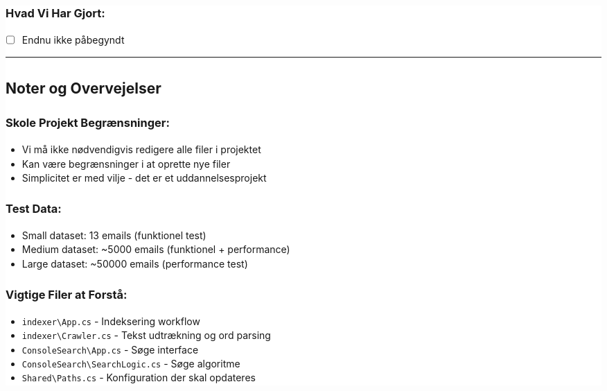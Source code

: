 ### Hvad Vi Har Gjort:
- [ ] Endnu ikke påbegyndt

---

## Noter og Overvejelser

### Skole Projekt Begrænsninger:
- Vi må ikke nødvendigvis redigere alle filer i projektet
- Kan være begrænsninger i at oprette nye filer
- Simplicitet er med vilje - det er et uddannelsesprojekt

### Test Data:
- Small dataset: 13 emails (funktionel test)
- Medium dataset: ~5000 emails (funktionel + performance)  
- Large dataset: ~50000 emails (performance test)

### Vigtige Filer at Forstå:
- `indexer\App.cs` - Indeksering workflow
- `indexer\Crawler.cs` - Tekst udtrækning og ord parsing
- `ConsoleSearch\App.cs` - Søge interface
- `ConsoleSearch\SearchLogic.cs` - Søge algoritme
- `Shared\Paths.cs` - Konfiguration der skal opdateres